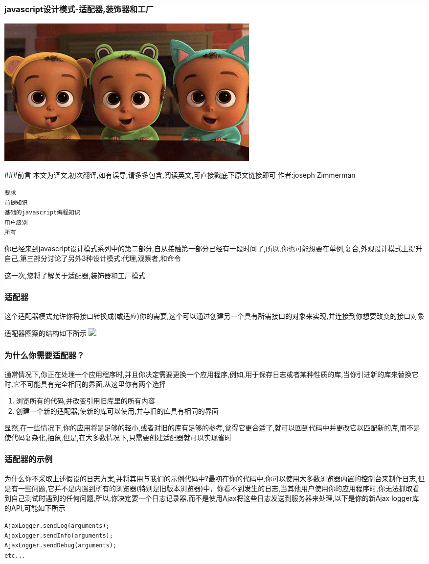 ### javascript设计模式-适配器,装饰器和工厂
![Alt text](./giphy-downsized.gif)

###前言
本文为译文,初次翻译,如有误导,请多多包含,阅读英文,可直接戳底下原文链接即可
作者:joseph Zimmerman

    要求
    前提知识
    基础的javascript编程知识
    用户级别
    所有

你已经来到javascript设计模式系列中的第二部分,自从接触第一部分已经有一段时间了,所以,你也可能想要在单例,复合,外观设计模式上提升自己,第三部分讨论了另外3种设计模式:代理,观察者,和命令

这一次,您将了解关于适配器,装饰器和工厂模式
### 适配器
这个适配器模式允许你将接口转换成(或适应)你的需要,这个可以通过创建另一个具有所需接口的对象来实现,并连接到你想要改变的接口对象

适配器图案的结构如下所示
![](http://i.imgur.com/N9rWaBI.png)
### 为什么你需要适配器？
通常情况下,你正在处理一个应用程序时,并且你决定需要更换一个应用程序,例如,用于保存日志或者某种性质的库,当你引进新的库来替换它时,它不可能具有完全相同的界面,从这里你有两个选择
1. 浏览所有的代码,并改变引用旧库里的所有内容
2. 创建一个新的适配器,使新的库可以使用,并与旧的库具有相同的界面

显然,在一些情况下,你的应用将是足够的轻小,或者对旧的库有足够的参考,觉得它更合适了,就可以回到代码中并更改它以匹配新的库,而不是使代码复杂化,抽象,但是,在大多数情况下,只需要创建适配器就可以实现省时

### 适配器的示例

为什么你不采取上述假设的日志方案,并将其用与我们的示例代码中?最初在你的代码中,你可以使用大多数浏览器内置的控制台来制作日志,但是有一些问题,它并不是内置到所有的浏览器(特别是旧版本浏览器)中，你看不到发生的日志,当其他用户使用你的应用程序时,你无法抓取看到自己测试时遇到的任何问题,所以,你决定要一个日志记录器,而不是使用Ajax将这些日志发送到服务器来处理,以下是你的新Ajax logger库的API,可能如下所示

    AjaxLogger.sendLog(arguments);
    AjaxLogger.sendInfo(arguments);
    AjaxLogger.sendDebug(arguments);
    etc...

